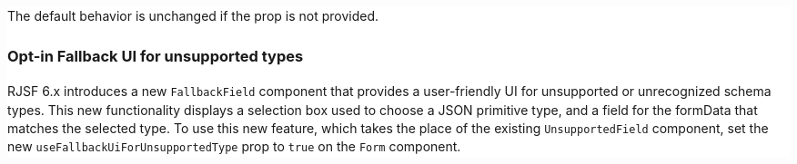 The default behavior is unchanged if the prop is not provided.

### Opt-in Fallback UI for unsupported types

RJSF 6.x introduces a new `FallbackField` component that provides a user-friendly UI for unsupported or unrecognized schema types. This new functionality displays a selection box used to choose a JSON primitive type, and a field for the formData that matches the selected type. To use this new feature, which takes the place of the existing `UnsupportedField` component, set the new `useFallbackUiForUnsupportedType` prop to `true` on the `Form` component.
